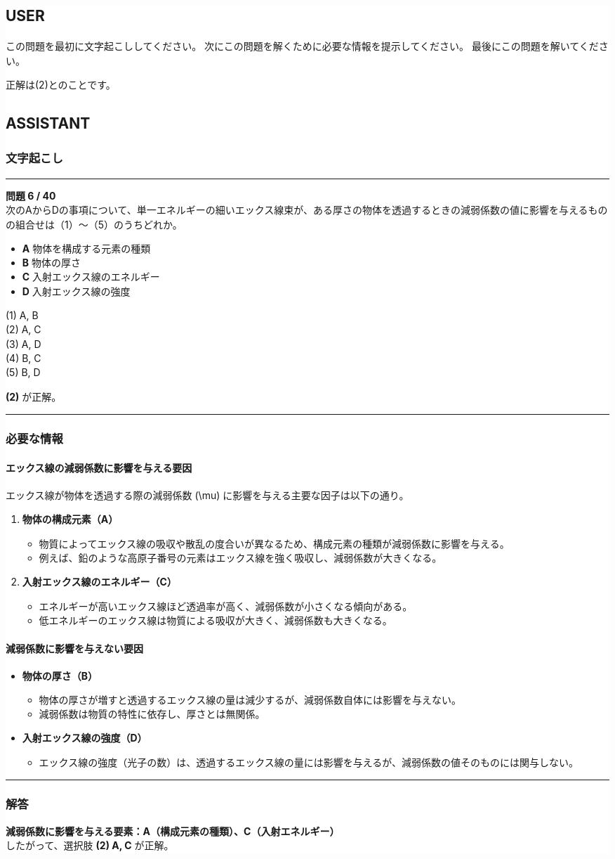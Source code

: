 ## USER
この問題を最初に文字起こししてください。
次にこの問題を解くために必要な情報を提示してください。
最後にこの問題を解いてください。

正解は(2)とのことです。

## ASSISTANT
### **文字起こし**
---
**問題 6 / 40**  
次のAからDの事項について、単一エネルギーの細いエックス線束が、ある厚さの物体を透過するときの減弱係数の値に影響を与えるものの組合せは（1）～（5）のうちどれか。

- **A** 物体を構成する元素の種類  
- **B** 物体の厚さ  
- **C** 入射エックス線のエネルギー  
- **D** 入射エックス線の強度  

(1) A, B  
(2) A, C  
(3) A, D  
(4) B, C  
(5) B, D  

**(2)** が正解。

---

### **必要な情報**
#### **エックス線の減弱係数に影響を与える要因**
エックス線が物体を透過する際の減弱係数 \(\mu\) に影響を与える主要な因子は以下の通り。

1. **物体の構成元素（A）**  
   - 物質によってエックス線の吸収や散乱の度合いが異なるため、構成元素の種類が減弱係数に影響を与える。  
   - 例えば、鉛のような高原子番号の元素はエックス線を強く吸収し、減弱係数が大きくなる。

2. **入射エックス線のエネルギー（C）**  
   - エネルギーが高いエックス線ほど透過率が高く、減弱係数が小さくなる傾向がある。  
   - 低エネルギーのエックス線は物質による吸収が大きく、減弱係数も大きくなる。

#### **減弱係数に影響を与えない要因**
- **物体の厚さ（B）**  
  - 物体の厚さが増すと透過するエックス線の量は減少するが、減弱係数自体には影響を与えない。  
  - 減弱係数は物質の特性に依存し、厚さとは無関係。

- **入射エックス線の強度（D）**  
  - エックス線の強度（光子の数）は、透過するエックス線の量には影響を与えるが、減弱係数の値そのものには関与しない。

---

### **解答**
**減弱係数に影響を与える要素：A（構成元素の種類）、C（入射エネルギー）**  
したがって、選択肢 **(2) A, C** が正解。
